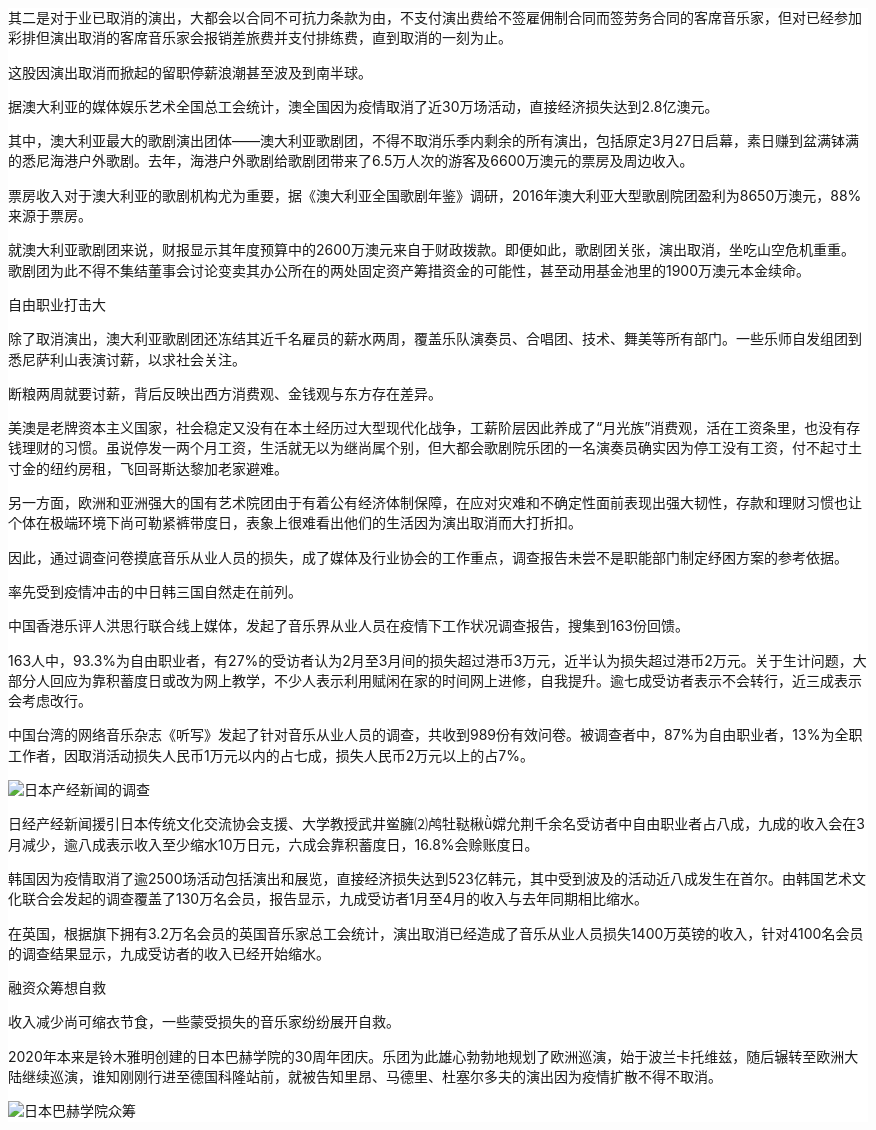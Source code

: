 其二是对于业已取消的演出，大都会以合同不可抗力条款为由，不支付演出费给不签雇佣制合同而签劳务合同的客席音乐家，但对已经参加彩排但演出取消的客席音乐家会报销差旅费并支付排练费，直到取消的一刻为止。

这股因演出取消而掀起的留职停薪浪潮甚至波及到南半球。

据澳大利亚的媒体娱乐艺术全国总工会统计，澳全国因为疫情取消了近30万场活动，直接经济损失达到2.8亿澳元。

其中，澳大利亚最大的歌剧演出团体――澳大利亚歌剧团，不得不取消乐季内剩余的所有演出，包括原定3月27日启幕，素日赚到盆满钵满的悉尼海港户外歌剧。去年，海港户外歌剧给歌剧团带来了6.5万人次的游客及6600万澳元的票房及周边收入。

票房收入对于澳大利亚的歌剧机构尤为重要，据《澳大利亚全国歌剧年鉴》调研，2016年澳大利亚大型歌剧院团盈利为8650万澳元，88%来源于票房。

就澳大利亚歌剧团来说，财报显示其年度预算中的2600万澳元来自于财政拨款。即便如此，歌剧团关张，演出取消，坐吃山空危机重重。歌剧团为此不得不集结董事会讨论变卖其办公所在的两处固定资产筹措资金的可能性，甚至动用基金池里的1900万澳元本金续命。

自由职业打击大

除了取消演出，澳大利亚歌剧团还冻结其近千名雇员的薪水两周，覆盖乐队演奏员、合唱团、技术、舞美等所有部门。一些乐师自发组团到悉尼萨利山表演讨薪，以求社会关注。

断粮两周就要讨薪，背后反映出西方消费观、金钱观与东方存在差异。

美澳是老牌资本主义国家，社会稳定又没有在本土经历过大型现代化战争，工薪阶层因此养成了“月光族”消费观，活在工资条里，也没有存钱理财的习惯。虽说停发一两个月工资，生活就无以为继尚属个别，但大都会歌剧院乐团的一名演奏员确实因为停工没有工资，付不起寸土寸金的纽约房租，飞回哥斯达黎加老家避难。

另一方面，欧洲和亚洲强大的国有艺术院团由于有着公有经济体制保障，在应对灾难和不确定性面前表现出强大韧性，存款和理财习惯也让个体在极端环境下尚可勒紧裤带度日，表象上很难看出他们的生活因为演出取消而大打折扣。

因此，通过调查问卷摸底音乐从业人员的损失，成了媒体及行业协会的工作重点，调查报告未尝不是职能部门制定纾困方案的参考依据。

率先受到疫情冲击的中日韩三国自然走在前列。

中国香港乐评人洪思行联合线上媒体，发起了音乐界从业人员在疫情下工作状况调查报告，搜集到163份回馈。

163人中，93.3%为自由职业者，有27%的受访者认为2月至3月间的损失超过港币3万元，近半认为损失超过港币2万元。关于生计问题，大部分人回应为靠积蓄度日或改为网上教学，不少人表示利用赋闲在家的时间网上进修，自我提升。逾七成受访者表示不会转行，近三成表示会考虑改行。

中国台湾的网络音乐杂志《听写》发起了针对音乐从业人员的调查，共收到989份有效问卷。被调查者中，87%为自由职业者，13%为全职工作者，因取消活动损失人民币1万元以内的占七成，损失人民币2万元以上的占7%。

![日本产经新闻的调查](https://images.soomal.cc/images/doc/20200403/00087934_01.webp)





日经产经新闻援引日本传统文化交流协会支援、大学教授武井鲎臃⑵鸬牡鞑楸ǜ嫦允荆千余名受访者中自由职业者占八成，九成的收入会在3月减少，逾八成表示收入至少缩水10万日元，六成会靠积蓄度日，16.8%会赊账度日。

韩国因为疫情取消了逾2500场活动包括演出和展览，直接经济损失达到523亿韩元，其中受到波及的活动近八成发生在首尔。由韩国艺术文化联合会发起的调查覆盖了130万名会员，报告显示，九成受访者1月至4月的收入与去年同期相比缩水。

在英国，根据旗下拥有3.2万名会员的英国音乐家总工会统计，演出取消已经造成了音乐从业人员损失1400万英镑的收入，针对4100名会员的调查结果显示，九成受访者的收入已经开始缩水。

融资众筹想自救

收入减少尚可缩衣节食，一些蒙受损失的音乐家纷纷展开自救。

2020年本来是铃木雅明创建的日本巴赫学院的30周年团庆。乐团为此雄心勃勃地规划了欧洲巡演，始于波兰卡托维兹，随后辗转至欧洲大陆继续巡演，谁知刚刚行进至德国科隆站前，就被告知里昂、马德里、杜塞尔多夫的演出因为疫情扩散不得不取消。

![日本巴赫学院众筹](https://images.soomal.cc/images/doc/20200403/00087935_01.webp)


